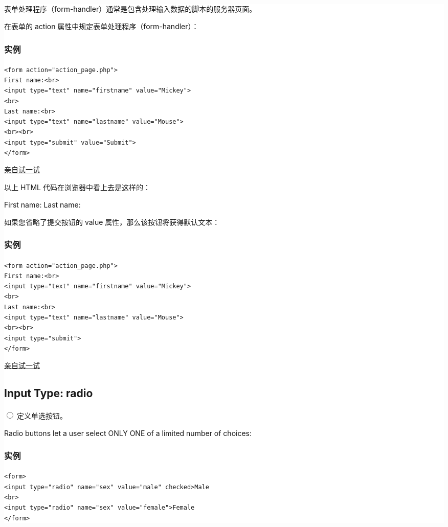 表单处理程序（form-handler）通常是包含处理输入数据的脚本的服务器页面。

在表单的 action 属性中规定表单处理程序（form-handler）：

### 实例

```
<form action="action_page.php">
First name:<br>
<input type="text" name="firstname" value="Mickey">
<br>
Last name:<br>
<input type="text" name="lastname" value="Mouse">
<br><br>
<input type="submit" value="Submit">
</form> 

```

[亲自试一试](http://www.w3school.com.cn/tiy/t.asp?f=html_input_submit)

以上 HTML 代码在浏览器中看上去是这样的：

First name:
Last name:

如果您省略了提交按钮的 value 属性，那么该按钮将获得默认文本：

### 实例

```
<form action="action_page.php">
First name:<br>
<input type="text" name="firstname" value="Mickey">
<br>
Last name:<br>
<input type="text" name="lastname" value="Mouse">
<br><br>
<input type="submit">
</form> 

```

[亲自试一试](http://www.w3school.com.cn/tiy/t.asp?f=html_input_submit_nn)

## Input Type: radio

<input type="radio"> 定义单选按钮。

Radio buttons let a user select ONLY ONE of a limited number of choices:

### 实例

```
<form>
<input type="radio" name="sex" value="male" checked>Male
<br>
<input type="radio" name="sex" value="female">Female
</form> 

```
